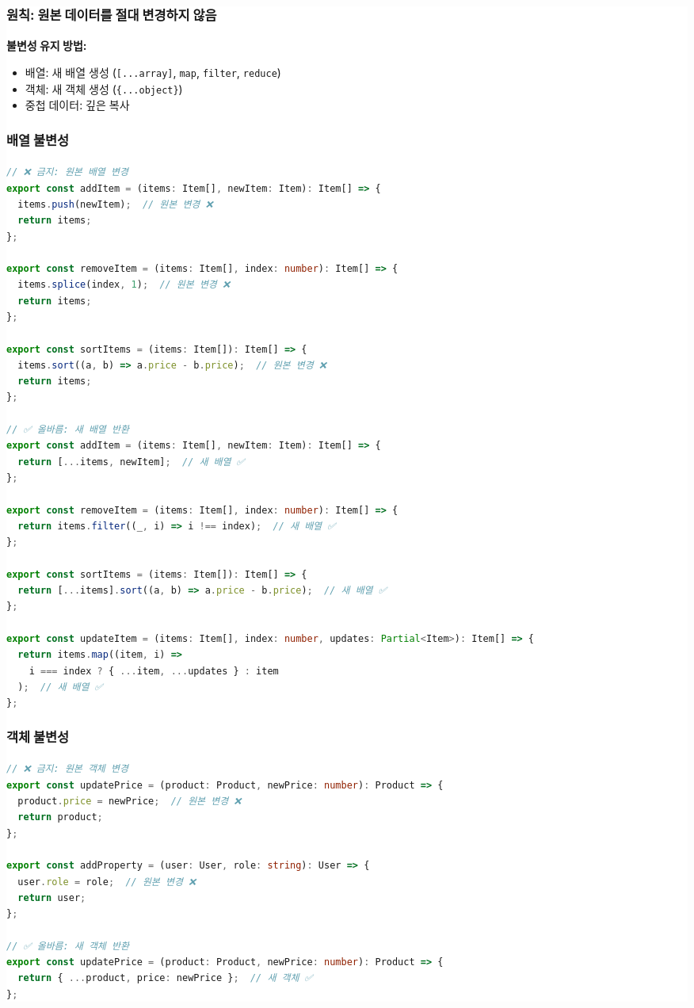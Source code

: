 ### 원칙: 원본 데이터를 절대 변경하지 않음

**불변성 유지 방법:**
- 배열: 새 배열 생성 (`[...array]`, `map`, `filter`, `reduce`)
- 객체: 새 객체 생성 (`{...object}`)
- 중첩 데이터: 깊은 복사

### 배열 불변성

```typescript
// ❌ 금지: 원본 배열 변경
export const addItem = (items: Item[], newItem: Item): Item[] => {
  items.push(newItem);  // 원본 변경 ❌
  return items;
};

export const removeItem = (items: Item[], index: number): Item[] => {
  items.splice(index, 1);  // 원본 변경 ❌
  return items;
};

export const sortItems = (items: Item[]): Item[] => {
  items.sort((a, b) => a.price - b.price);  // 원본 변경 ❌
  return items;
};

// ✅ 올바름: 새 배열 반환
export const addItem = (items: Item[], newItem: Item): Item[] => {
  return [...items, newItem];  // 새 배열 ✅
};

export const removeItem = (items: Item[], index: number): Item[] => {
  return items.filter((_, i) => i !== index);  // 새 배열 ✅
};

export const sortItems = (items: Item[]): Item[] => {
  return [...items].sort((a, b) => a.price - b.price);  // 새 배열 ✅
};

export const updateItem = (items: Item[], index: number, updates: Partial<Item>): Item[] => {
  return items.map((item, i) => 
    i === index ? { ...item, ...updates } : item
  );  // 새 배열 ✅
};
```

### 객체 불변성

```typescript
// ❌ 금지: 원본 객체 변경
export const updatePrice = (product: Product, newPrice: number): Product => {
  product.price = newPrice;  // 원본 변경 ❌
  return product;
};

export const addProperty = (user: User, role: string): User => {
  user.role = role;  // 원본 변경 ❌
  return user;
};

// ✅ 올바름: 새 객체 반환
export const updatePrice = (product: Product, newPrice: number): Product => {
  return { ...product, price: newPrice };  // 새 객체 ✅
};
```